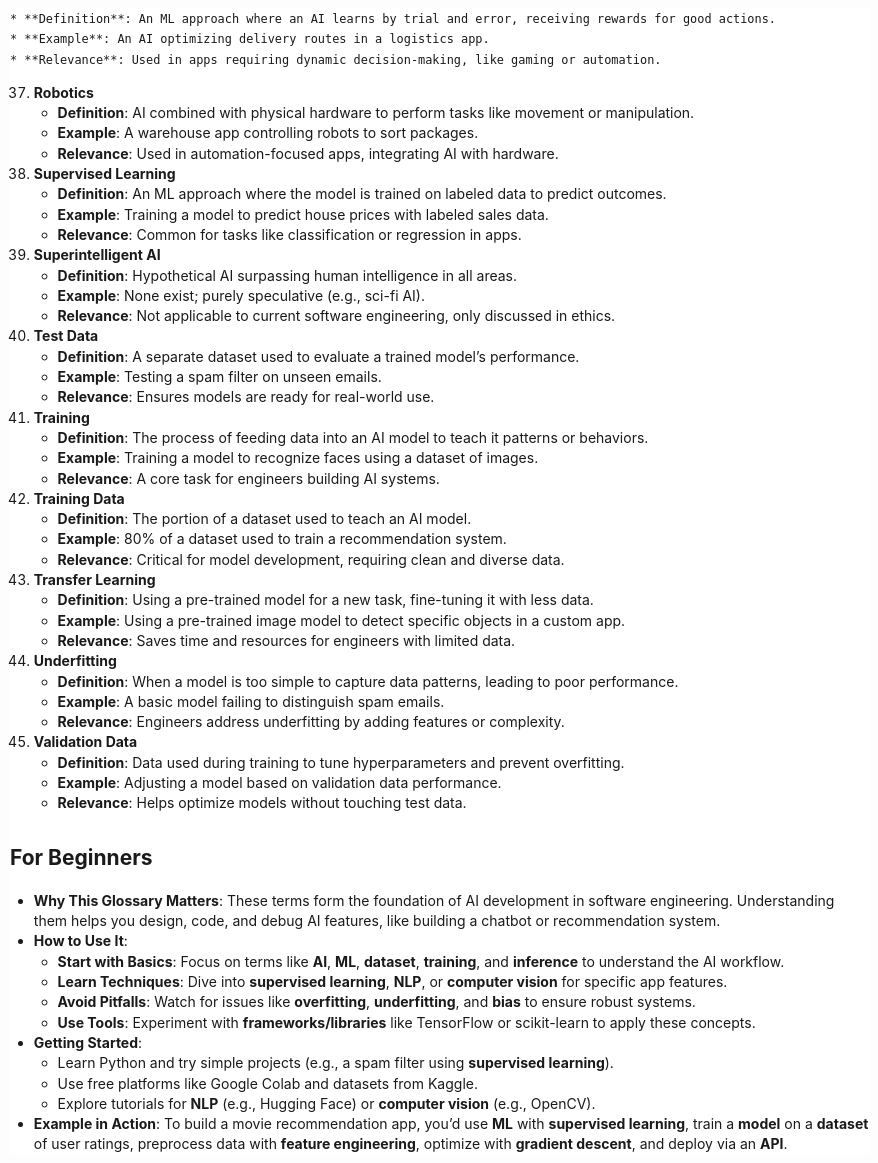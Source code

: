     * **Definition**: An ML approach where an AI learns by trial and error, receiving rewards for good actions.  
    * **Example**: An AI optimizing delivery routes in a logistics app.  
    * **Relevance**: Used in apps requiring dynamic decision-making, like gaming or automation.  
37. **Robotics**  
    * **Definition**: AI combined with physical hardware to perform tasks like movement or manipulation.  
    * **Example**: A warehouse app controlling robots to sort packages.  
    * **Relevance**: Used in automation-focused apps, integrating AI with hardware.  
38. **Supervised Learning**  
    * **Definition**: An ML approach where the model is trained on labeled data to predict outcomes.  
    * **Example**: Training a model to predict house prices with labeled sales data.  
    * **Relevance**: Common for tasks like classification or regression in apps.  
39. **Superintelligent AI**  
    * **Definition**: Hypothetical AI surpassing human intelligence in all areas.  
    * **Example**: None exist; purely speculative (e.g., sci-fi AI).  
    * **Relevance**: Not applicable to current software engineering, only discussed in ethics.  
40. **Test Data**  
    * **Definition**: A separate dataset used to evaluate a trained model’s performance.  
    * **Example**: Testing a spam filter on unseen emails.  
    * **Relevance**: Ensures models are ready for real-world use.  
41. **Training**  
    * **Definition**: The process of feeding data into an AI model to teach it patterns or behaviors.  
    * **Example**: Training a model to recognize faces using a dataset of images.  
    * **Relevance**: A core task for engineers building AI systems.  
42. **Training Data**  
    * **Definition**: The portion of a dataset used to teach an AI model.  
    * **Example**: 80% of a dataset used to train a recommendation system.  
    * **Relevance**: Critical for model development, requiring clean and diverse data.  
43. **Transfer Learning**  
    * **Definition**: Using a pre-trained model for a new task, fine-tuning it with less data.  
    * **Example**: Using a pre-trained image model to detect specific objects in a custom app.  
    * **Relevance**: Saves time and resources for engineers with limited data.  
44. **Underfitting**  
    * **Definition**: When a model is too simple to capture data patterns, leading to poor performance.  
    * **Example**: A basic model failing to distinguish spam emails.  
    * **Relevance**: Engineers address underfitting by adding features or complexity.  
45. **Validation Data**  
    * **Definition**: Data used during training to tune hyperparameters and prevent overfitting.  
    * **Example**: Adjusting a model based on validation data performance.  
    * **Relevance**: Helps optimize models without touching test data.

## For Beginners

* **Why This Glossary Matters**: These terms form the foundation of AI development in software engineering. Understanding them helps you design, code, and debug AI features, like building a chatbot or recommendation system.  
* **How to Use It**:  
  * **Start with Basics**: Focus on terms like **AI**, **ML**, **dataset**, **training**, and **inference** to understand the AI workflow.  
  * **Learn Techniques**: Dive into **supervised learning**, **NLP**, or **computer vision** for specific app features.  
  * **Avoid Pitfalls**: Watch for issues like **overfitting**, **underfitting**, and **bias** to ensure robust systems.  
  * **Use Tools**: Experiment with **frameworks/libraries** like TensorFlow or scikit-learn to apply these concepts.  
* **Getting Started**:  
  * Learn Python and try simple projects (e.g., a spam filter using **supervised learning**).  
  * Use free platforms like Google Colab and datasets from Kaggle.  
  * Explore tutorials for **NLP** (e.g., Hugging Face) or **computer vision** (e.g., OpenCV).  
* **Example in Action**: To build a movie recommendation app, you’d use **ML** with **supervised learning**, train a **model** on a **dataset** of user ratings, preprocess data with **feature engineering**, optimize with **gradient descent**, and deploy via an **API**.

